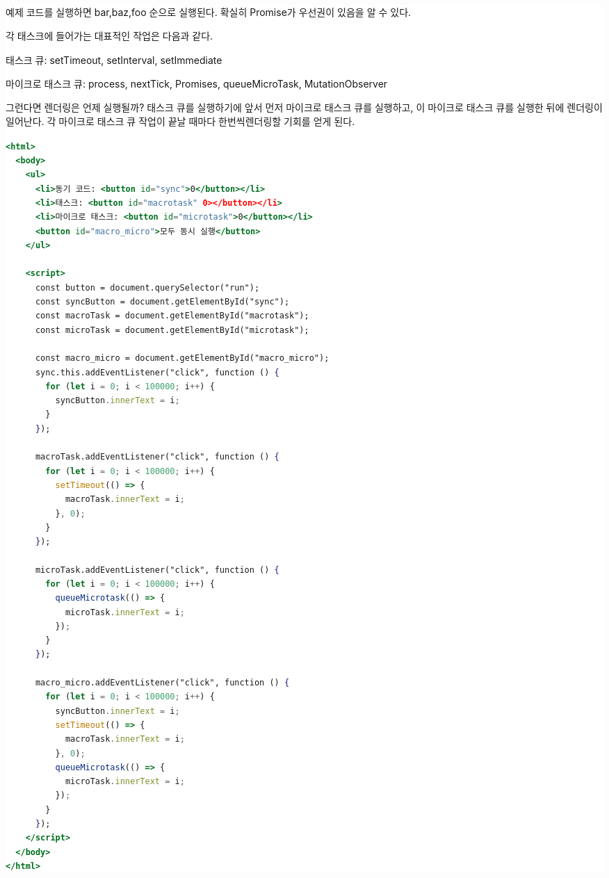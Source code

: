 예제 코드를 실행하면 bar,baz,foo 순으로 실행된다. 확실히 Promise가 우선권이 있음을 알 수 있다.

각 태스크에 들어가는 대표적인 작업은 다음과 같다.

태스크 큐: setTimeout, setInterval, setImmediate

마이크로 태스크 큐: process, nextTick, Promises, queueMicroTask, MutationObserver

그런다면 렌더링은 언제 실행될까? 태스크 큐를 실행하기에 앞서 먼저 마이크로 태스크 큐를 실행하고, 이 마이크로 태스크 큐를 실행한 뒤에 렌더링이 일어난다. 각 마이크로 태스크 큐 작업이 끝날 때마다 한번씩렌더링할 기회를 얻게 된다.

```jsx
<html>
  <body>
    <ul>
      <li>동기 코드: <button id="sync">0</button></li>
      <li>태스크: <button id="macrotask" 0></button></li>
      <li>마이크로 태스크: <button id="microtask">0</button></li>
      <button id="macro_micro">모두 동시 실행</button>
    </ul>

    <script>
      const button = document.querySelector("run");
      const syncButton = document.getElementById("sync");
      const macroTask = document.getElementById("macrotask");
      const microTask = document.getElementById("microtask");

      const macro_micro = document.getElementById("macro_micro");
      sync.this.addEventListener("click", function () {
        for (let i = 0; i < 100000; i++) {
          syncButton.innerText = i;
        }
      });

      macroTask.addEventListener("click", function () {
        for (let i = 0; i < 100000; i++) {
          setTimeout(() => {
            macroTask.innerText = i;
          }, 0);
        }
      });

      microTask.addEventListener("click", function () {
        for (let i = 0; i < 100000; i++) {
          queueMicrotask(() => {
            microTask.innerText = i;
          });
        }
      });

      macro_micro.addEventListener("click", function () {
        for (let i = 0; i < 100000; i++) {
          syncButton.innerText = i;
          setTimeout(() => {
            macroTask.innerText = i;
          }, 0);
          queueMicrotask(() => {
            microTask.innerText = i;
          });
        }
      });
    </script>
  </body>
</html>
```
